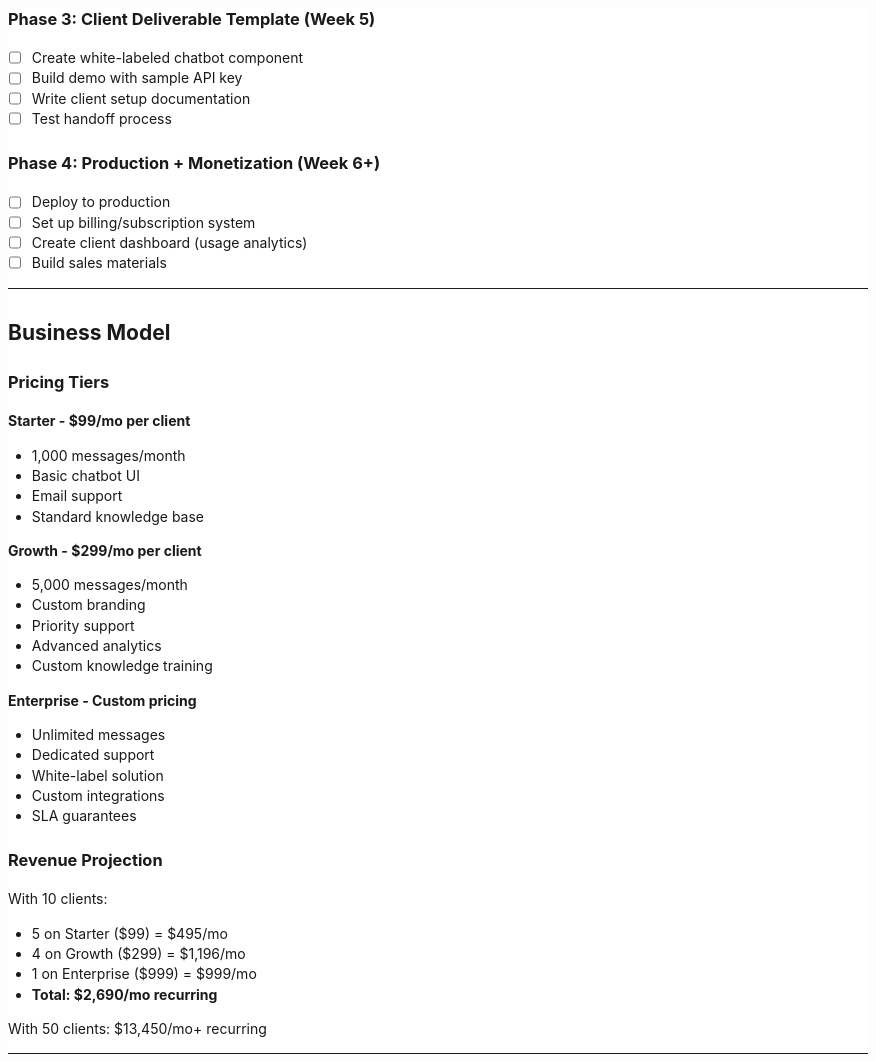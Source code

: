 ### Phase 3: Client Deliverable Template (Week 5)

- [ ] Create white-labeled chatbot component
- [ ] Build demo with sample API key
- [ ] Write client setup documentation
- [ ] Test handoff process

### Phase 4: Production + Monetization (Week 6+)

- [ ] Deploy to production
- [ ] Set up billing/subscription system
- [ ] Create client dashboard (usage analytics)
- [ ] Build sales materials

---

## Business Model

### Pricing Tiers

**Starter - $99/mo per client**

- 1,000 messages/month
- Basic chatbot UI
- Email support
- Standard knowledge base

**Growth - $299/mo per client**

- 5,000 messages/month
- Custom branding
- Priority support
- Advanced analytics
- Custom knowledge training

**Enterprise - Custom pricing**

- Unlimited messages
- Dedicated support
- White-label solution
- Custom integrations
- SLA guarantees

### Revenue Projection

With 10 clients:

- 5 on Starter ($99) = $495/mo
- 4 on Growth ($299) = $1,196/mo
- 1 on Enterprise ($999) = $999/mo
- **Total: $2,690/mo recurring**

With 50 clients: $13,450/mo+ recurring

---
